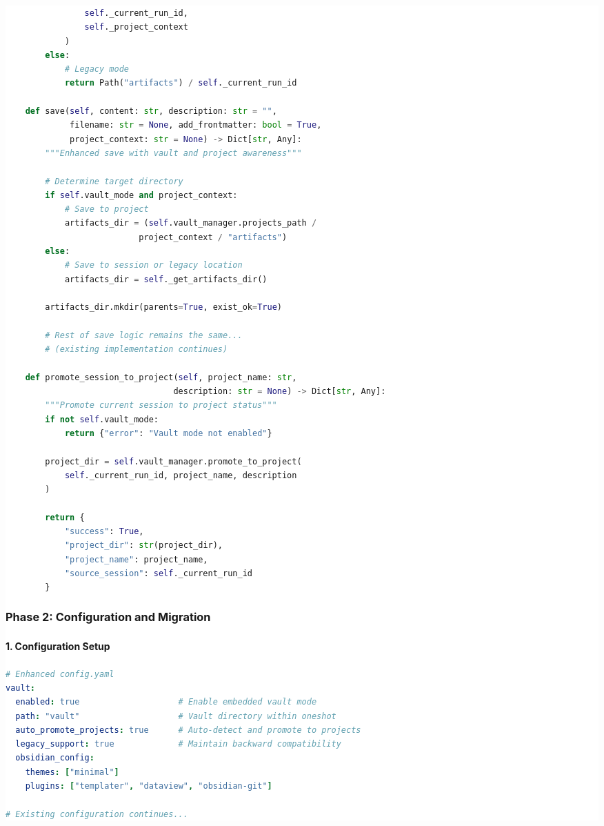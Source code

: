 ```python
                self._current_run_id, 
                self._project_context
            )
        else:
            # Legacy mode
            return Path("artifacts") / self._current_run_id
    
    def save(self, content: str, description: str = "", 
             filename: str = None, add_frontmatter: bool = True,
             project_context: str = None) -> Dict[str, Any]:
        """Enhanced save with vault and project awareness"""
        
        # Determine target directory
        if self.vault_mode and project_context:
            # Save to project
            artifacts_dir = (self.vault_manager.projects_path / 
                           project_context / "artifacts")
        else:
            # Save to session or legacy location
            artifacts_dir = self._get_artifacts_dir()
        
        artifacts_dir.mkdir(parents=True, exist_ok=True)
        
        # Rest of save logic remains the same...
        # (existing implementation continues)
        
    def promote_session_to_project(self, project_name: str, 
                                  description: str = None) -> Dict[str, Any]:
        """Promote current session to project status"""
        if not self.vault_mode:
            return {"error": "Vault mode not enabled"}
        
        project_dir = self.vault_manager.promote_to_project(
            self._current_run_id, project_name, description
        )
        
        return {
            "success": True,
            "project_dir": str(project_dir),
            "project_name": project_name,
            "source_session": self._current_run_id
        }
```

### Phase 2: Configuration and Migration

#### 1. Configuration Setup
```yaml
# Enhanced config.yaml
vault:
  enabled: true                    # Enable embedded vault mode
  path: "vault"                    # Vault directory within oneshot
  auto_promote_projects: true      # Auto-detect and promote to projects
  legacy_support: true             # Maintain backward compatibility
  obsidian_config:
    themes: ["minimal"]
    plugins: ["templater", "dataview", "obsidian-git"]
    
# Existing configuration continues...
```
